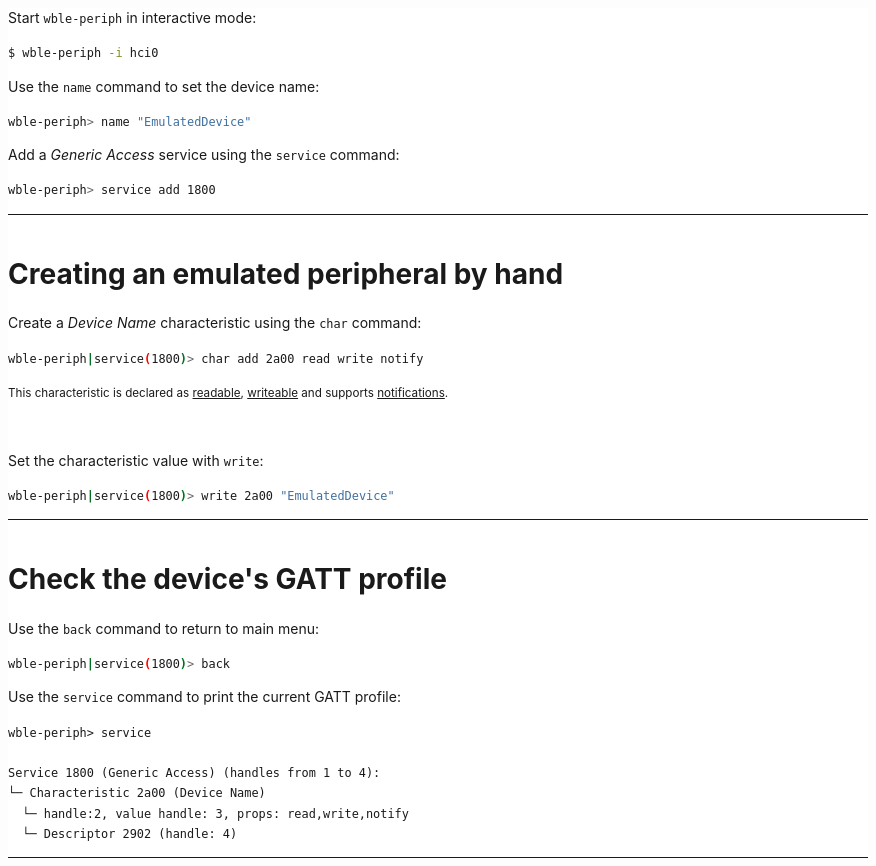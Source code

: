 Start `wble-periph` in interactive mode:

```bash
$ wble-periph -i hci0
```

Use the `name` command to set the device name:

```bash
wble-periph> name "EmulatedDevice"
```

Add a *Generic Access* service using the `service` command:

```bash
wble-periph> service add 1800
```

---

# Creating an emulated peripheral by hand

Create a *Device Name* characteristic using the `char` command:

```bash
wble-periph|service(1800)> char add 2a00 read write notify
```

<small>This characteristic is declared as <u>readable</u>, <u>writeable</u> and supports <u>notifications</u>.</small>

<br>

Set the characteristic value with `write`:

```bash
wble-periph|service(1800)> write 2a00 "EmulatedDevice"
```

---

# Check the device's GATT profile

Use the `back` command to return to main menu:

```bash
wble-periph|service(1800)> back
```

Use the `service` command to print the current GATT profile:

```
wble-periph> service

Service 1800 (Generic Access) (handles from 1 to 4):
└─ Characteristic 2a00 (Device Name)
  └─ handle:2, value handle: 3, props: read,write,notify
  └─ Descriptor 2902 (handle: 4)
```

---